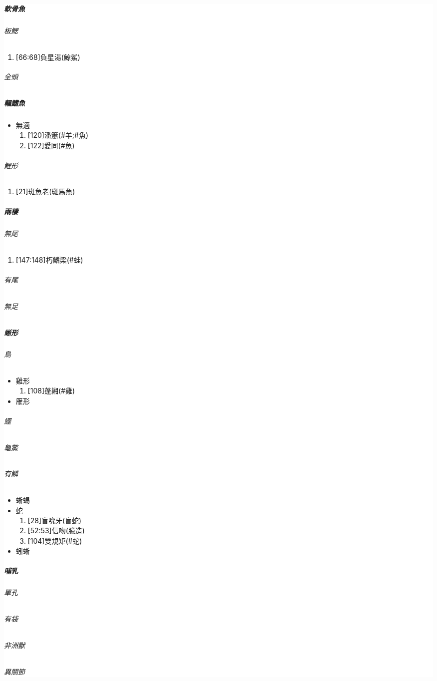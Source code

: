 ##### 軟骨魚

###### 板鰓

1. [66:68]負星湯(鯨鯊)

###### 全頭

##### 輻鰭魚

- 無適
  1. [120]潘簫(#羊;#魚)
  2. [122]愛同(#魚)

###### 鯉形

1. [21]斑魚老(斑馬魚)

##### 兩棲

###### 無尾

1. [147:148]朽鰭梁(#蛙)

###### 有尾

###### 無足

##### 蜥形

###### 鳥

- 雞形
  1. [108]蓬緗(#雞)
- 雁形

###### 鱷

###### 龜鱉

###### 有鱗

- 蜥蜴
- 蛇
  1. [28]盲吮牙(盲蛇)
  2. [52:53]信吻(臆造)
  3. [104]雙規矩(#蛇)
- 蚓蜥

##### 哺乳

###### 單孔

###### 有袋

###### 非洲獸

###### 異關節
